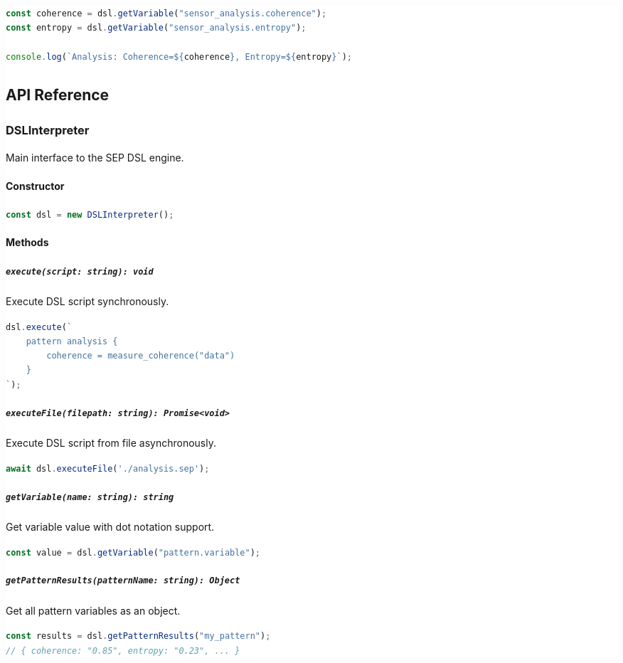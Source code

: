 ```javascript
const coherence = dsl.getVariable("sensor_analysis.coherence");
const entropy = dsl.getVariable("sensor_analysis.entropy");

console.log(`Analysis: Coherence=${coherence}, Entropy=${entropy}`);
```

## API Reference

### DSLInterpreter

Main interface to the SEP DSL engine.

#### Constructor

```javascript
const dsl = new DSLInterpreter();
```

#### Methods

##### `execute(script: string): void`

Execute DSL script synchronously.

```javascript
dsl.execute(`
    pattern analysis {
        coherence = measure_coherence("data")
    }
`);
```

##### `executeFile(filepath: string): Promise<void>`

Execute DSL script from file asynchronously.

```javascript
await dsl.executeFile('./analysis.sep');
```

##### `getVariable(name: string): string`

Get variable value with dot notation support.

```javascript
const value = dsl.getVariable("pattern.variable");
```

##### `getPatternResults(patternName: string): Object`

Get all pattern variables as an object.

```javascript
const results = dsl.getPatternResults("my_pattern");
// { coherence: "0.85", entropy: "0.23", ... }
```
